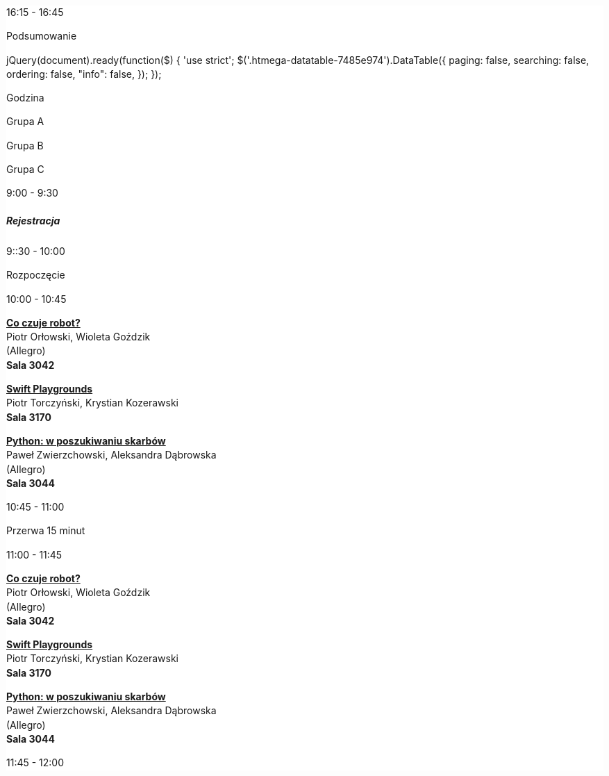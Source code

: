 16:15 - 16:45

Podsumowanie

jQuery(document).ready(function($) { 'use strict'; $('.htmega-datatable-7485e974').DataTable({ paging: false, searching: false, ordering: false, "info": false, }); });

Godzina

Grupa A

Grupa B

Grupa C

9:00 - 9:30

##### Rejestracja

9::30 - 10:00

Rozpoczęcie

10:00 - 10:45

[**Co czuje robot?**](/zajecia-warszawa/#coczuje)  
Piotr Orłowski, Wioleta Goździk  
(Allegro)  
**Sala 3042**

[**Swift Playgrounds**](/zajecia-warszawa/#swift)  
Piotr Torczyński, Krystian Kozerawski  
**Sala 3170**

[**Python: w poszukiwaniu skarbów**](/zajecia-warszawa/#python)  
Paweł Zwierzchowski, Aleksandra Dąbrowska  
(Allegro)  
**Sala 3044**

10:45 - 11:00

Przerwa 15 minut

11:00 - 11:45

[**Co czuje robot?**](/zajecia-warszawa/#coczuje)  
Piotr Orłowski, Wioleta Goździk  
(Allegro)  
**Sala 3042**

[**Swift Playgrounds**](/zajecia-warszawa/#swift)  
Piotr Torczyński, Krystian Kozerawski  
**Sala 3170**

[**Python: w poszukiwaniu skarbów**](/zajecia-warszawa/#python)  
Paweł Zwierzchowski, Aleksandra Dąbrowska  
(Allegro)  
**Sala 3044**

11:45 - 12:00
